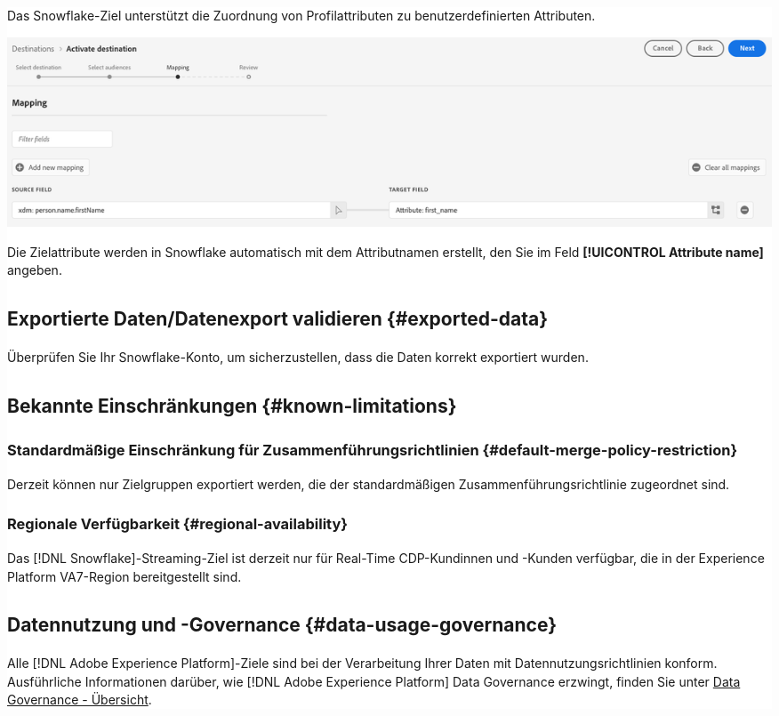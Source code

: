 Das Snowflake-Ziel unterstützt die Zuordnung von Profilattributen zu benutzerdefinierten Attributen.

![Bild der Experience Platform-Benutzeroberfläche mit dem Zuordnungsbildschirm für das Snowflake-Ziel.](../../assets/catalog/cloud-storage/snowflake/mapping.png)

Die Zielattribute werden in Snowflake automatisch mit dem Attributnamen erstellt, den Sie im Feld **[!UICONTROL Attribute name]** angeben.

## Exportierte Daten/Datenexport validieren {#exported-data}

Überprüfen Sie Ihr Snowflake-Konto, um sicherzustellen, dass die Daten korrekt exportiert wurden.

## Bekannte Einschränkungen {#known-limitations}

### Standardmäßige Einschränkung für Zusammenführungsrichtlinien {#default-merge-policy-restriction}

Derzeit können nur Zielgruppen exportiert werden, die der standardmäßigen Zusammenführungsrichtlinie zugeordnet sind.

### Regionale Verfügbarkeit {#regional-availability}

Das [!DNL Snowflake]-Streaming-Ziel ist derzeit nur für Real-Time CDP-Kundinnen und -Kunden verfügbar, die in der Experience Platform VA7-Region bereitgestellt sind.

## Datennutzung und -Governance {#data-usage-governance}

Alle [!DNL Adobe Experience Platform]-Ziele sind bei der Verarbeitung Ihrer Daten mit Datennutzungsrichtlinien konform. Ausführliche Informationen darüber, wie [!DNL Adobe Experience Platform] Data Governance erzwingt, finden Sie unter [Data Governance - Übersicht](/help/data-governance/home.md).
